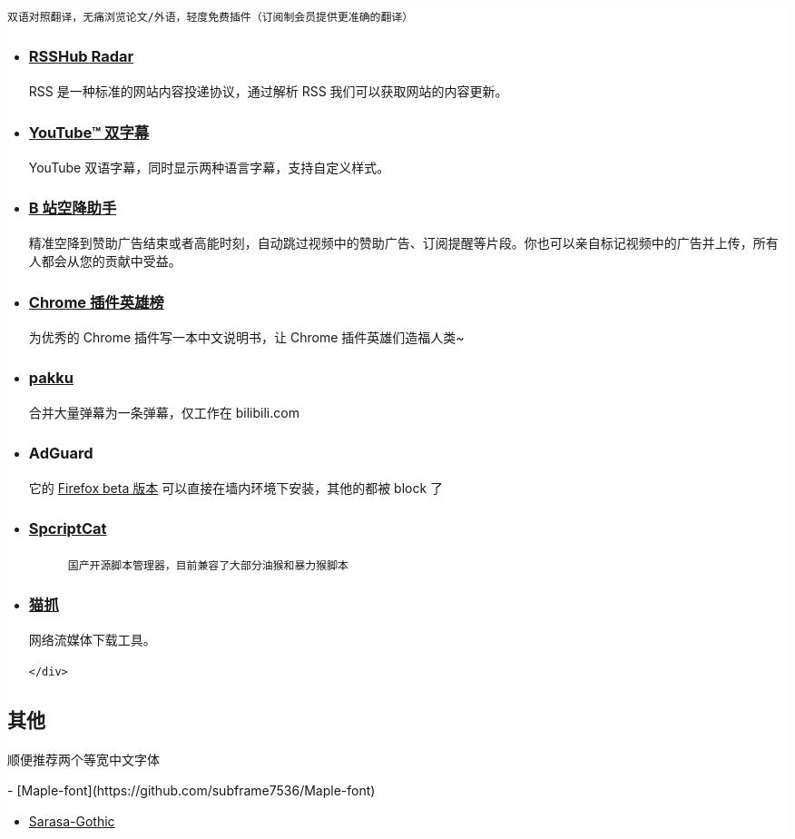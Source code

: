     双语对照翻译，无痛浏览论文/外语，轻度免费插件（订阅制会员提供更准确的翻译）

- ### [RSSHub Radar](https://github.com/DIYgod/RSSHub-Radar)

    RSS 是一种标准的网站内容投递协议，通过解析 RSS 我们可以获取网站的内容更新。

- ### [YouTube™ 双字幕](https://chromewebstore.google.com/detail/youtube-%E5%8F%8C%E5%AD%97%E5%B9%95/hkbdddpiemdeibjoknnofflfgbgnebcm?hl=zh-CN)

    YouTube 双语字幕，同时显示两种语言字幕，支持自定义样式。

- ### [B 站空降助手](https://chromewebstore.google.com/detail/b%E7%AB%99%E7%A9%BA%E9%99%8D%E5%8A%A9%E6%89%8B/eaoelafamejbnggahofapllmfhlhajdd)

    精准空降到赞助广告结束或者高能时刻，自动跳过视频中的赞助广告、订阅提醒等片段。你也可以亲自标记视频中的广告并上传，所有人都会从您的贡献中受益。

- ### [Chrome 插件英雄榜](https://github.com/zhaoolee/ChromeAppHeroes?tab=readme-ov-file)

    为优秀的 Chrome 插件写一本中文说明书，让 Chrome 插件英雄们造福人类~

- ### [pakku](https://s.xmcp.ltd/pakku)

    合并大量弹幕为一条弹幕，仅工作在 bilibili.com

- ### AdGuard

    它的 [Firefox beta 版本](https://agrd.io/extension_firefox_beta) 可以直接在墙内环境下安装，其他的都被 block 了

- ### [SpcriptCat](https://github.com/scriptscat/scriptcat)

            国产开源脚本管理器，目前兼容了大部分油猴和暴力猴脚本

- ### [猫抓](https://github.com/xifangczy/cat-catch)

    网络流媒体下载工具。

      </div>

## 其他

顺便推荐两个等宽中文字体

<div class="grid cards" markdown>
-    [Maple-font](https://github.com/subframe7536/Maple-font)

- [Sarasa-Gothic](https://github.com/be5invis/Sarasa-Gothic)

</div>
